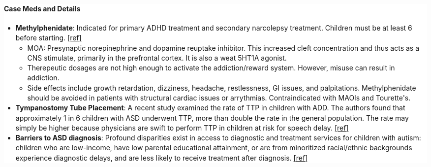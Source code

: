 #### Case Meds and Details
- **Methylphenidate**: Indicated for primary ADHD treatment and secondary narcolepsy treatment. Children must be at least 6 before starting. [[ref]](https://www.ncbi.nlm.nih.gov/books/NBK482451/)
    - MOA: Presynaptic norepinephrine and dopamine reuptake inhibitor. This increased cleft concentration and thus acts as a CNS stimulate, primarily in the prefrontal cortex. It is also a weat 5HT1A agonist.
    - Therepeutic dosages are not high enough to activate the addiction/reward system. However, misuse can result in addiction.
    - Side effects include growth retardation, dizziness, headache, restlessness, GI issues, and palpitations. Methylphenidate should be avoided in patients with structural cardiac issues or arrythmias. Contraindicated with MAOIs and Tourette's.
- **Tympanostomy Tube Placement**: A recent study examined the rate of TTP in children with ADD. The authors found that approximately 1 in 6 children with ASD underwent TTP, more than double the rate in the general population. The rate may simply be higher because physicians are swift to perform TTP in children at risk for speech delay. [[ref]](https://pubmed.ncbi.nlm.nih.gov/22343482/)
- **Barriers to ASD diagnosis**: Profound disparities exist in access to diagnostic and treatment services for children with autism: children who are low-income, have low parental educational attainment, or are from minoritized racial/ethnic backgrounds experience diagnostic delays, and are less likely to receive treatment after diagnosis. [[ref]](https://onlinelibrary.wiley.com/doi/10.1002/aur.2832?saml_referrer)
